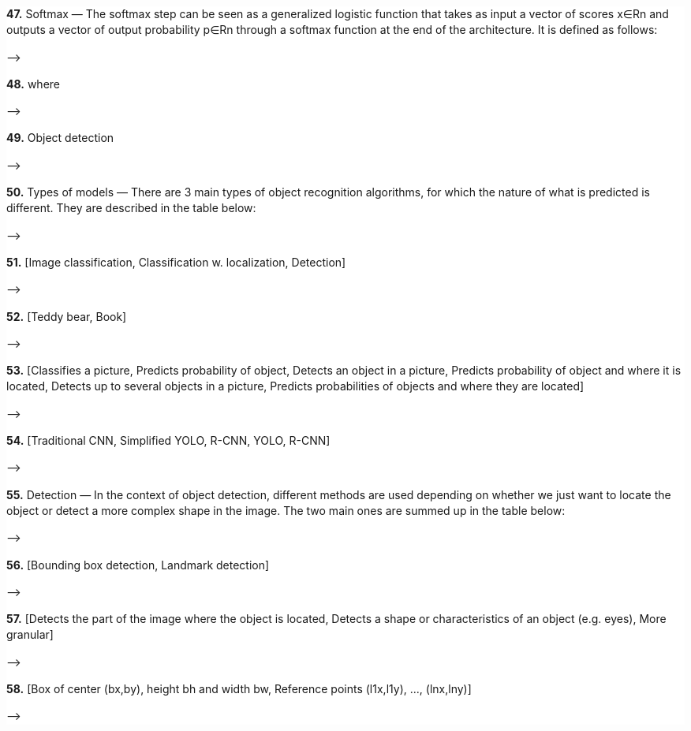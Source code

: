 
**47.** Softmax ― The softmax step can be seen as a generalized logistic function that takes as input a vector of scores x∈Rn and outputs a vector of output probability p∈Rn through a softmax function at the end of the architecture. It is defined as follows:

 &#10230;


**48.** where

 &#10230;


**49.** Object detection

 &#10230;


**50.** Types of models ― There are 3 main types of object recognition algorithms, for which the nature of what is predicted is different. They are described in the table below:

 &#10230;


**51.** [Image classification, Classification w. localization, Detection]

 &#10230;


**52.** [Teddy bear, Book]

 &#10230;


**53.** [Classifies a picture, Predicts probability of object, Detects an object in a picture, Predicts probability of object and where it is located, Detects up to several objects in a picture, Predicts probabilities of objects and where they are located]

 &#10230;


**54.** [Traditional CNN, Simplified YOLO, R-CNN, YOLO, R-CNN]

 &#10230;


**55.** Detection ― In the context of object detection, different methods are used depending on whether we just want to locate the object or detect a more complex shape in the image. The two main ones are summed up in the table below:

 &#10230;


**56.** [Bounding box detection, Landmark detection]

 &#10230;


**57.** [Detects the part of the image where the object is located, Detects a shape or characteristics of an object (e.g. eyes), More granular]

 &#10230;


**58.** [Box of center (bx,by), height bh and width bw, Reference points (l1x,l1y), ..., (lnx,lny)]

 &#10230;
